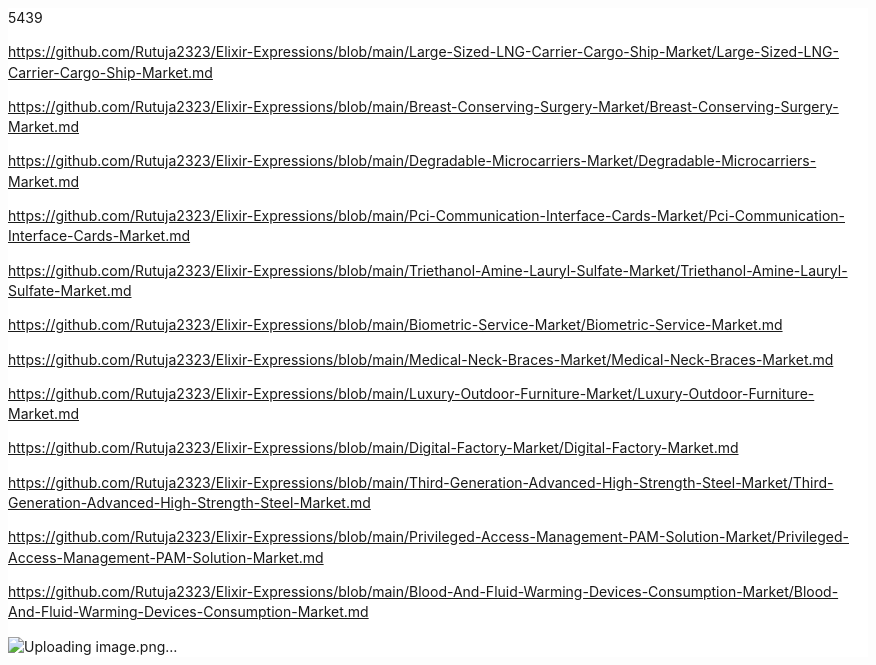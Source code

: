5439</p><p><a href="https://github.com/Rutuja2323/Elixir-Expressions/blob/main/Large-Sized-LNG-Carrier-Cargo-Ship-Market/Large-Sized-LNG-Carrier-Cargo-Ship-Market.md">https://github.com/Rutuja2323/Elixir-Expressions/blob/main/Large-Sized-LNG-Carrier-Cargo-Ship-Market/Large-Sized-LNG-Carrier-Cargo-Ship-Market.md</a></p><p><a href="https://github.com/Rutuja2323/Elixir-Expressions/blob/main/Breast-Conserving-Surgery-Market/Breast-Conserving-Surgery-Market.md">https://github.com/Rutuja2323/Elixir-Expressions/blob/main/Breast-Conserving-Surgery-Market/Breast-Conserving-Surgery-Market.md</a></p><p><a href="https://github.com/Rutuja2323/Elixir-Expressions/blob/main/Degradable-Microcarriers-Market/Degradable-Microcarriers-Market.md">https://github.com/Rutuja2323/Elixir-Expressions/blob/main/Degradable-Microcarriers-Market/Degradable-Microcarriers-Market.md</a></p><p><a href="https://github.com/Rutuja2323/Elixir-Expressions/blob/main/Pci-Communication-Interface-Cards-Market/Pci-Communication-Interface-Cards-Market.md">https://github.com/Rutuja2323/Elixir-Expressions/blob/main/Pci-Communication-Interface-Cards-Market/Pci-Communication-Interface-Cards-Market.md</a></p><p><a href="https://github.com/Rutuja2323/Elixir-Expressions/blob/main/Triethanol-Amine-Lauryl-Sulfate-Market/Triethanol-Amine-Lauryl-Sulfate-Market.md">https://github.com/Rutuja2323/Elixir-Expressions/blob/main/Triethanol-Amine-Lauryl-Sulfate-Market/Triethanol-Amine-Lauryl-Sulfate-Market.md</a></p><p><a href="https://github.com/Rutuja2323/Elixir-Expressions/blob/main/Biometric-Service-Market/Biometric-Service-Market.md">https://github.com/Rutuja2323/Elixir-Expressions/blob/main/Biometric-Service-Market/Biometric-Service-Market.md</a></p><p><a href="https://github.com/Rutuja2323/Elixir-Expressions/blob/main/Medical-Neck-Braces-Market/Medical-Neck-Braces-Market.md">https://github.com/Rutuja2323/Elixir-Expressions/blob/main/Medical-Neck-Braces-Market/Medical-Neck-Braces-Market.md</a></p><p><a href="https://github.com/Rutuja2323/Elixir-Expressions/blob/main/Luxury-Outdoor-Furniture-Market/Luxury-Outdoor-Furniture-Market.md">https://github.com/Rutuja2323/Elixir-Expressions/blob/main/Luxury-Outdoor-Furniture-Market/Luxury-Outdoor-Furniture-Market.md</a></p><p><a href="https://github.com/Rutuja2323/Elixir-Expressions/blob/main/Digital-Factory-Market/Digital-Factory-Market.md">https://github.com/Rutuja2323/Elixir-Expressions/blob/main/Digital-Factory-Market/Digital-Factory-Market.md</a></p><p><a href="https://github.com/Rutuja2323/Elixir-Expressions/blob/main/Third-Generation-Advanced-High-Strength-Steel-Market/Third-Generation-Advanced-High-Strength-Steel-Market.md">https://github.com/Rutuja2323/Elixir-Expressions/blob/main/Third-Generation-Advanced-High-Strength-Steel-Market/Third-Generation-Advanced-High-Strength-Steel-Market.md</a></p><p><a href="https://github.com/Rutuja2323/Elixir-Expressions/blob/main/Privileged-Access-Management-PAM-Solution-Market/Privileged-Access-Management-PAM-Solution-Market.md">https://github.com/Rutuja2323/Elixir-Expressions/blob/main/Privileged-Access-Management-PAM-Solution-Market/Privileged-Access-Management-PAM-Solution-Market.md</a></p><p><a href="https://github.com/Rutuja2323/Elixir-Expressions/blob/main/Blood-And-Fluid-Warming-Devices-Consumption-Market/Blood-And-Fluid-Warming-Devices-Consumption-Market.md">https://github.com/Rutuja2323/Elixir-Expressions/blob/main/Blood-And-Fluid-Warming-Devices-Consumption-Market/Blood-And-Fluid-Warming-Devices-Consumption-Market.md</a></p>
![Uploading image.png…]()
